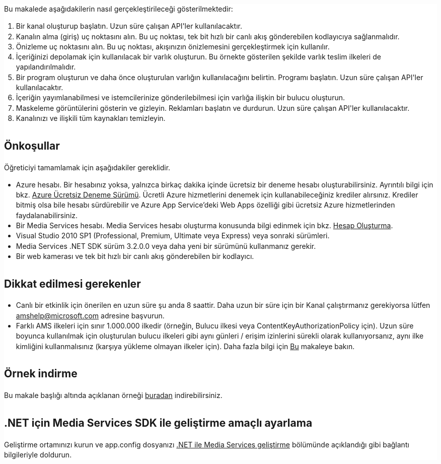 Bu makalede aşağıdakilerin nasıl gerçekleştirileceği gösterilmektedir:

1. Bir kanal oluşturup başlatın. Uzun süre çalışan API'ler kullanılacaktır.
2. Kanalın alma (giriş) uç noktasını alın. Bu uç noktası, tek bit hızlı bir canlı akış gönderebilen kodlayıcıya sağlanmalıdır.
3. Önizleme uç noktasını alın. Bu uç noktası, akışınızın önizlemesini gerçekleştirmek için kullanılır.
4. İçeriğinizi depolamak için kullanılacak bir varlık oluşturun. Bu örnekte gösterilen şekilde varlık teslim ilkeleri de yapılandırılmalıdır.
5. Bir program oluşturun ve daha önce oluşturulan varlığın kullanılacağını belirtin. Programı başlatın. Uzun süre çalışan API'ler kullanılacaktır.
6. İçeriğin yayımlanabilmesi ve istemcilerinize gönderilebilmesi için varlığa ilişkin bir bulucu oluşturun.
7. Maskeleme görüntülerini gösterin ve gizleyin. Reklamları başlatın ve durdurun. Uzun süre çalışan API'ler kullanılacaktır.
8. Kanalınızı ve ilişkili tüm kaynakları temizleyin.

## <a name="prerequisites"></a>Önkoşullar
Öğreticiyi tamamlamak için aşağıdakiler gereklidir.

* Azure hesabı. Bir hesabınız yoksa, yalnızca birkaç dakika içinde ücretsiz bir deneme hesabı oluşturabilirsiniz. Ayrıntılı bilgi için bkz. [Azure Ücretsiz Deneme Sürümü](https://azure.microsoft.com/pricing/free-trial/?WT.mc_id=A261C142F). Ücretli Azure hizmetlerini denemek için kullanabileceğiniz krediler alırsınız. Krediler bitmiş olsa bile hesabı sürdürebilir ve Azure App Service’deki Web Apps özelliği gibi ücretsiz Azure hizmetlerinden faydalanabilirsiniz.
* Bir Media Services hesabı. Media Services hesabı oluşturma konusunda bilgi edinmek için bkz. [Hesap Oluşturma](media-services-portal-create-account.md).
* Visual Studio 2010 SP1 (Professional, Premium, Ultimate veya Express) veya sonraki sürümleri.
* Media Services .NET SDK sürüm 3.2.0.0 veya daha yeni bir sürümünü kullanmanız gerekir.
* Bir web kamerası ve tek bit hızlı bir canlı akış gönderebilen bir kodlayıcı.

## <a name="considerations"></a>Dikkat edilmesi gerekenler
* Canlı bir etkinlik için önerilen en uzun süre şu anda 8 saattir. Daha uzun bir süre için bir Kanal çalıştırmanız gerekiyorsa lütfen amshelp@microsoft.com adresine başvurun.
* Farklı AMS ilkeleri için sınır 1.000.000 ilkedir (örneğin, Bulucu ilkesi veya ContentKeyAuthorizationPolicy için). Uzun süre boyunca kullanılmak için oluşturulan bulucu ilkeleri gibi aynı günleri / erişim izinlerini sürekli olarak kullanıyorsanız, aynı ilke kimliğini kullanmalısınız (karşıya yükleme olmayan ilkeler için). Daha fazla bilgi için [Bu](media-services-dotnet-manage-entities.md#limit-access-policies) makaleye bakın.

## <a name="download-sample"></a>Örnek indirme

Bu makale başlığı altında açıklanan örneği [buradan](https://azure.microsoft.com/documentation/samples/media-services-dotnet-encode-live-stream-with-ams-clear/) indirebilirsiniz.

## <a name="set-up-for-development-with-media-services-sdk-for-net"></a>.NET için Media Services SDK ile geliştirme amaçlı ayarlama

Geliştirme ortamınızı kurun ve app.config dosyanızı [.NET ile Media Services geliştirme](media-services-dotnet-how-to-use.md) bölümünde açıklandığı gibi bağlantı bilgileriyle doldurun. 
